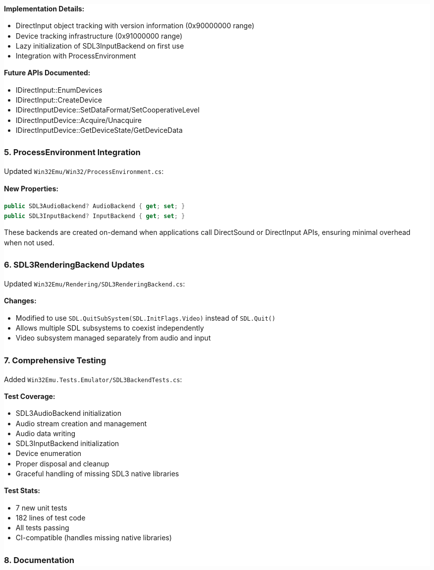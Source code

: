 **Implementation Details:**
- DirectInput object tracking with version information (0x90000000 range)
- Device tracking infrastructure (0x91000000 range)
- Lazy initialization of SDL3InputBackend on first use
- Integration with ProcessEnvironment

**Future APIs Documented:**
- IDirectInput::EnumDevices
- IDirectInput::CreateDevice
- IDirectInputDevice::SetDataFormat/SetCooperativeLevel
- IDirectInputDevice::Acquire/Unacquire
- IDirectInputDevice::GetDeviceState/GetDeviceData

### 5. ProcessEnvironment Integration

Updated `Win32Emu/Win32/ProcessEnvironment.cs`:

**New Properties:**
```csharp
public SDL3AudioBackend? AudioBackend { get; set; }
public SDL3InputBackend? InputBackend { get; set; }
```

These backends are created on-demand when applications call DirectSound or DirectInput APIs, ensuring minimal overhead when not used.

### 6. SDL3RenderingBackend Updates

Updated `Win32Emu/Rendering/SDL3RenderingBackend.cs`:

**Changes:**
- Modified to use `SDL.QuitSubSystem(SDL.InitFlags.Video)` instead of `SDL.Quit()`
- Allows multiple SDL subsystems to coexist independently
- Video subsystem managed separately from audio and input

### 7. Comprehensive Testing

Added `Win32Emu.Tests.Emulator/SDL3BackendTests.cs`:

**Test Coverage:**
- SDL3AudioBackend initialization
- Audio stream creation and management
- Audio data writing
- SDL3InputBackend initialization
- Device enumeration
- Proper disposal and cleanup
- Graceful handling of missing SDL3 native libraries

**Test Stats:**
- 7 new unit tests
- 182 lines of test code
- All tests passing
- CI-compatible (handles missing native libraries)

### 8. Documentation
